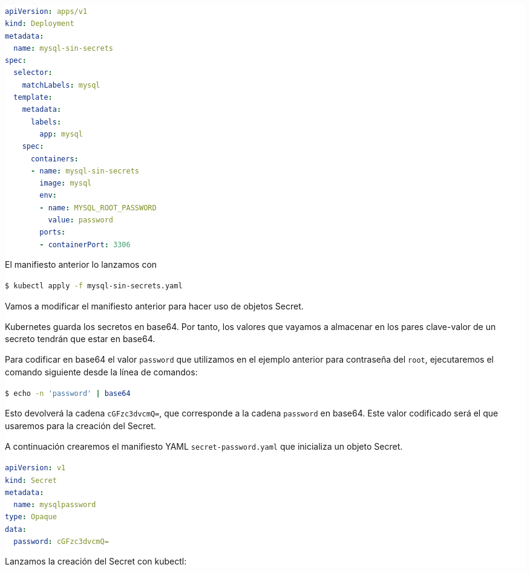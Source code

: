 ```yaml
apiVersion: apps/v1
kind: Deployment
metadata:
  name: mysql-sin-secrets
spec:
  selector:
    matchLabels: mysql
  template:
    metadata:
      labels:
        app: mysql
    spec:
      containers:
      - name: mysql-sin-secrets
        image: mysql
        env:
        - name: MYSQL_ROOT_PASSWORD
          value: password
        ports:
        - containerPort: 3306
```

El manifiesto anterior lo lanzamos con

```bash
$ kubectl apply -f mysql-sin-secrets.yaml
```

Vamos a modificar el manifiesto anterior para hacer uso de objetos Secret.

Kubernetes guarda los secretos en base64. Por tanto, los valores que vayamos a almacenar en los pares clave-valor de un secreto tendrán que estar en base64.

Para codificar en base64 el valor `password` que utilizamos en el ejemplo anterior para contraseña del `root`, ejecutaremos el comando siguiente desde la línea de comandos:

```bash
$ echo -n 'password' | base64
```

Esto devolverá la cadena `cGFzc3dvcmQ=`, que corresponde a la cadena `password` en base64. Este valor codificado será el que usaremos para la creación del Secret.

A continuación crearemos el manifiesto YAML `secret-password.yaml` que inicializa un objeto Secret.

```yaml
apiVersion: v1
kind: Secret
metadata:
  name: mysqlpassword
type: Opaque
data:
  password: cGFzc3dvcmQ=
```

Lanzamos la creación del Secret con kubectl:
